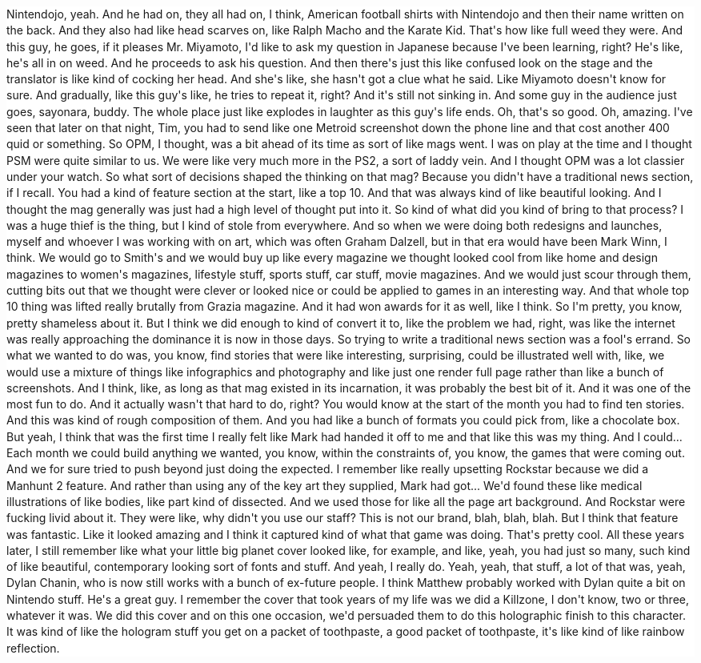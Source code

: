 Nintendojo, yeah. And he had on, they all had on, I think, American football shirts with Nintendojo and then their name written on the back. And they also had like head scarves on, like Ralph Macho and the Karate Kid.
That's how like full weed they were. And this guy, he goes, if it pleases Mr. Miyamoto, I'd like to ask my question in Japanese because I've been learning, right? He's like, he's all in on weed.
And he proceeds to ask his question. And then there's just this like confused look on the stage and the translator is like kind of cocking her head. And she's like, she hasn't got a clue what he said.
Like Miyamoto doesn't know for sure. And gradually, like this guy's like, he tries to repeat it, right? And it's still not sinking in.
And some guy in the audience just goes, sayonara, buddy. The whole place just like explodes in laughter as this guy's life ends.
Oh, that's so good. Oh, amazing. I've seen that later on that night, Tim, you had to send like one Metroid screenshot down the phone line and that cost another 400 quid or something.
So OPM, I thought, was a bit ahead of its time as sort of like mags went. I was on play at the time and I thought PSM were quite similar to us. We were like very much more in the PS2, a sort of laddy vein.
And I thought OPM was a lot classier under your watch. So what sort of decisions shaped the thinking on that mag? Because you didn't have a traditional news section, if I recall.
You had a kind of feature section at the start, like a top 10. And that was always kind of like beautiful looking. And I thought the mag generally was just had a high level of thought put into it.
So kind of what did you kind of bring to that process?
I was a huge thief is the thing, but I kind of stole from everywhere. And so when we were doing both redesigns and launches, myself and whoever I was working with on art, which was often Graham Dalzell, but in that era would have been Mark Winn, I think. We would go to Smith's and we would buy up like every magazine we thought looked cool from like home and design magazines to women's magazines, lifestyle stuff, sports stuff, car stuff, movie magazines.
And we would just scour through them, cutting bits out that we thought were clever or looked nice or could be applied to games in an interesting way. And that whole top 10 thing was lifted really brutally from Grazia magazine. And it had won awards for it as well, like I think.
So I'm pretty, you know, pretty shameless about it. But I think we did enough to kind of convert it to, like the problem we had, right, was like the internet was really approaching the dominance it is now in those days. So trying to write a traditional news section was a fool's errand.
So what we wanted to do was, you know, find stories that were like interesting, surprising, could be illustrated well with, like, we would use a mixture of things like infographics and photography and like just one render full page rather than like a bunch of screenshots. And I think, like, as long as that mag existed in its incarnation, it was probably the best bit of it. And it was one of the most fun to do.
And it actually wasn't that hard to do, right? You would know at the start of the month you had to find ten stories. And this was kind of rough composition of them.
And you had like a bunch of formats you could pick from, like a chocolate box. But yeah, I think that was the first time I really felt like Mark had handed it off to me and that like this was my thing. And I could...
Each month we could build anything we wanted, you know, within the constraints of, you know, the games that were coming out. And we for sure tried to push beyond just doing the expected. I remember like really upsetting Rockstar because we did a Manhunt 2 feature.
And rather than using any of the key art they supplied, Mark had got... We'd found these like medical illustrations of like bodies, like part kind of dissected. And we used those for like all the page art background.
And Rockstar were fucking livid about it. They were like, why didn't you use our staff? This is not our brand, blah, blah, blah.
But I think that feature was fantastic. Like it looked amazing and I think it captured kind of what that game was doing.
That's pretty cool. All these years later, I still remember like what your little big planet cover looked like, for example, and like, yeah, you had just so many, such kind of like beautiful, contemporary looking sort of fonts and stuff. And yeah, I really do.
Yeah, yeah, that stuff, a lot of that was, yeah, Dylan Chanin, who is now still works with a bunch of ex-future people. I think Matthew probably worked with Dylan quite a bit on Nintendo stuff. He's a great guy.
I remember the cover that took years of my life was we did a Killzone, I don't know, two or three, whatever it was. We did this cover and on this one occasion, we'd persuaded them to do this holographic finish to this character. It was kind of like the hologram stuff you get on a packet of toothpaste, a good packet of toothpaste, it's like kind of like rainbow reflection.
